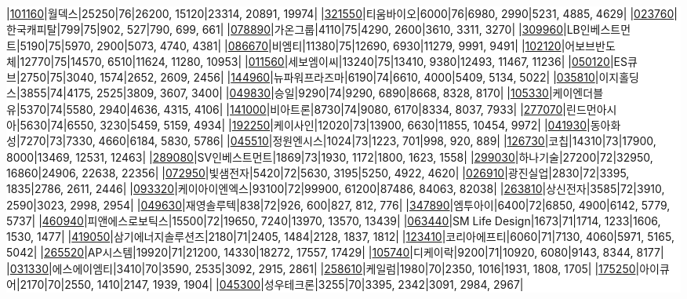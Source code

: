 |[101160](https://finance.daum.net/quotes/A101160)|월덱스|25250|76|26200, 15120|23314, 20891, 19974|
|[321550](https://finance.daum.net/quotes/A321550)|티움바이오|6000|76|6980, 2990|5231, 4885, 4629|
|[023760](https://finance.daum.net/quotes/A023760)|한국캐피탈|799|75|902, 527|790, 699, 661|
|[078890](https://finance.daum.net/quotes/A078890)|가온그룹|4110|75|4290, 2600|3610, 3311, 3270|
|[309960](https://finance.daum.net/quotes/A309960)|LB인베스트먼트|5190|75|5970, 2900|5073, 4740, 4381|
|[086670](https://finance.daum.net/quotes/A086670)|비엠티|11380|75|12690, 6930|11279, 9991, 9491|
|[102120](https://finance.daum.net/quotes/A102120)|어보브반도체|12770|75|14570, 6510|11624, 11280, 10953|
|[011560](https://finance.daum.net/quotes/A011560)|세보엠이씨|13240|75|13410, 9380|12493, 11467, 11236|
|[050120](https://finance.daum.net/quotes/A050120)|ES큐브|2750|75|3040, 1574|2652, 2609, 2456|
|[144960](https://finance.daum.net/quotes/A144960)|뉴파워프라즈마|6190|74|6610, 4000|5409, 5134, 5022|
|[035810](https://finance.daum.net/quotes/A035810)|이지홀딩스|3855|74|4175, 2525|3809, 3607, 3400|
|[049830](https://finance.daum.net/quotes/A049830)|승일|9290|74|9290, 6890|8668, 8328, 8170|
|[105330](https://finance.daum.net/quotes/A105330)|케이엔더블유|5370|74|5580, 2940|4636, 4315, 4106|
|[141000](https://finance.daum.net/quotes/A141000)|비아트론|8730|74|9080, 6170|8334, 8037, 7933|
|[277070](https://finance.daum.net/quotes/A277070)|린드먼아시아|5630|74|6550, 3230|5459, 5159, 4934|
|[192250](https://finance.daum.net/quotes/A192250)|케이사인|12020|73|13900, 6630|11855, 10454, 9972|
|[041930](https://finance.daum.net/quotes/A041930)|동아화성|7270|73|7330, 4660|6184, 5830, 5786|
|[045510](https://finance.daum.net/quotes/A045510)|정원엔시스|1024|73|1223, 701|998, 920, 889|
|[126730](https://finance.daum.net/quotes/A126730)|코칩|14310|73|17900, 8000|13469, 12531, 12463|
|[289080](https://finance.daum.net/quotes/A289080)|SV인베스트먼트|1869|73|1930, 1172|1800, 1623, 1558|
|[299030](https://finance.daum.net/quotes/A299030)|하나기술|27200|72|32950, 16860|24906, 22638, 22356|
|[072950](https://finance.daum.net/quotes/A072950)|빛샘전자|5420|72|5630, 3195|5250, 4922, 4620|
|[026910](https://finance.daum.net/quotes/A026910)|광진실업|2830|72|3395, 1835|2786, 2611, 2446|
|[093320](https://finance.daum.net/quotes/A093320)|케이아이엔엑스|93100|72|99900, 61200|87486, 84063, 82038|
|[263810](https://finance.daum.net/quotes/A263810)|상신전자|3585|72|3910, 2590|3023, 2998, 2954|
|[049630](https://finance.daum.net/quotes/A049630)|재영솔루텍|838|72|926, 600|827, 812, 776|
|[347890](https://finance.daum.net/quotes/A347890)|엠투아이|6400|72|6850, 4900|6142, 5779, 5737|
|[460940](https://finance.daum.net/quotes/A460940)|피앤에스로보틱스|15500|72|19650, 7240|13970, 13570, 13439|
|[063440](https://finance.daum.net/quotes/A063440)|SM Life Design|1673|71|1714, 1233|1606, 1530, 1477|
|[419050](https://finance.daum.net/quotes/A419050)|삼기에너지솔루션즈|2180|71|2405, 1484|2128, 1837, 1812|
|[123410](https://finance.daum.net/quotes/A123410)|코리아에프티|6060|71|7130, 4060|5971, 5165, 5042|
|[265520](https://finance.daum.net/quotes/A265520)|AP시스템|19920|71|21200, 14330|18272, 17557, 17429|
|[105740](https://finance.daum.net/quotes/A105740)|디케이락|9200|71|10920, 6080|9143, 8344, 8177|
|[031330](https://finance.daum.net/quotes/A031330)|에스에이엠티|3410|70|3590, 2535|3092, 2915, 2861|
|[258610](https://finance.daum.net/quotes/A258610)|케일럼|1980|70|2350, 1016|1931, 1808, 1705|
|[175250](https://finance.daum.net/quotes/A175250)|아이큐어|2170|70|2550, 1410|2147, 1939, 1904|
|[045300](https://finance.daum.net/quotes/A045300)|성우테크론|3255|70|3395, 2342|3091, 2984, 2967|
